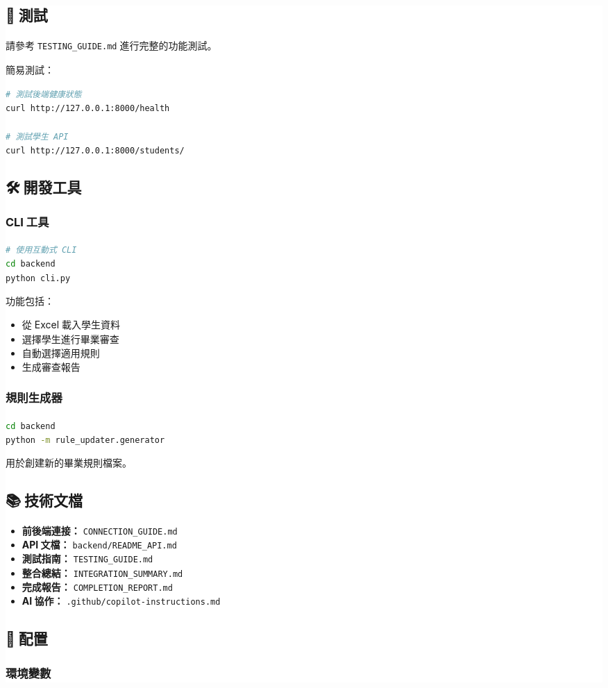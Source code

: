 ## 🧪 測試

請參考 `TESTING_GUIDE.md` 進行完整的功能測試。

簡易測試：

```bash
# 測試後端健康狀態
curl http://127.0.0.1:8000/health

# 測試學生 API
curl http://127.0.0.1:8000/students/
```

## 🛠️ 開發工具

### CLI 工具

```bash
# 使用互動式 CLI
cd backend
python cli.py
```

功能包括：
- 從 Excel 載入學生資料
- 選擇學生進行畢業審查
- 自動選擇適用規則
- 生成審查報告

### 規則生成器

```bash
cd backend
python -m rule_updater.generator
```

用於創建新的畢業規則檔案。

## 📚 技術文檔

- **前後端連接：** `CONNECTION_GUIDE.md`
- **API 文檔：** `backend/README_API.md`
- **測試指南：** `TESTING_GUIDE.md`
- **整合總結：** `INTEGRATION_SUMMARY.md`
- **完成報告：** `COMPLETION_REPORT.md`
- **AI 協作：** `.github/copilot-instructions.md`

## 🔧 配置

### 環境變數
